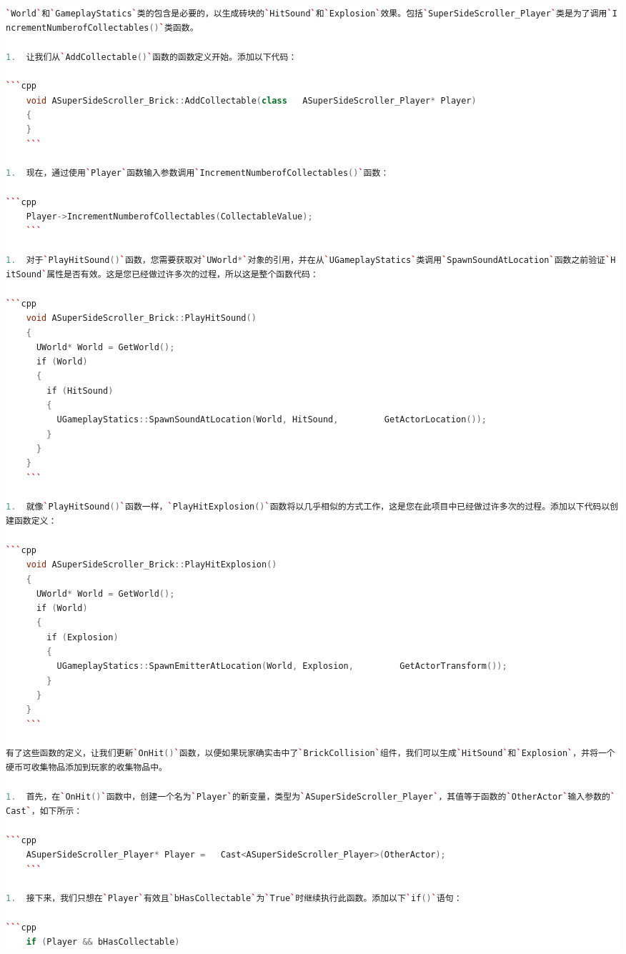 ```cpp
`World`和`GameplayStatics`类的包含是必要的，以生成砖块的`HitSound`和`Explosion`效果。包括`SuperSideScroller_Player`类是为了调用`IncrementNumberofCollectables()`类函数。

1.  让我们从`AddCollectable()`函数的函数定义开始。添加以下代码：

```cpp
    void ASuperSideScroller_Brick::AddCollectable(class   ASuperSideScroller_Player* Player)
    {
    }
    ```

1.  现在，通过使用`Player`函数输入参数调用`IncrementNumberofCollectables()`函数：

```cpp
    Player->IncrementNumberofCollectables(CollectableValue);
    ```

1.  对于`PlayHitSound()`函数，您需要获取对`UWorld*`对象的引用，并在从`UGameplayStatics`类调用`SpawnSoundAtLocation`函数之前验证`HitSound`属性是否有效。这是您已经做过许多次的过程，所以这是整个函数代码：

```cpp
    void ASuperSideScroller_Brick::PlayHitSound()
    {
      UWorld* World = GetWorld();
      if (World)
      {
        if (HitSound)
        {
          UGameplayStatics::SpawnSoundAtLocation(World, HitSound,         GetActorLocation());
        }
      }
    }
    ```

1.  就像`PlayHitSound()`函数一样，`PlayHitExplosion()`函数将以几乎相似的方式工作，这是您在此项目中已经做过许多次的过程。添加以下代码以创建函数定义：

```cpp
    void ASuperSideScroller_Brick::PlayHitExplosion()
    {
      UWorld* World = GetWorld();
      if (World)
      {
        if (Explosion)
        {
          UGameplayStatics::SpawnEmitterAtLocation(World, Explosion,         GetActorTransform());
        }
      }
    }
    ```

有了这些函数的定义，让我们更新`OnHit()`函数，以便如果玩家确实击中了`BrickCollision`组件，我们可以生成`HitSound`和`Explosion`，并将一个硬币可收集物品添加到玩家的收集物品中。

1.  首先，在`OnHit()`函数中，创建一个名为`Player`的新变量，类型为`ASuperSideScroller_Player`，其值等于函数的`OtherActor`输入参数的`Cast`，如下所示：

```cpp
    ASuperSideScroller_Player* Player =   Cast<ASuperSideScroller_Player>(OtherActor);
    ```

1.  接下来，我们只想在`Player`有效且`bHasCollectable`为`True`时继续执行此函数。添加以下`if()`语句：

```cpp
    if (Player && bHasCollectable)
```